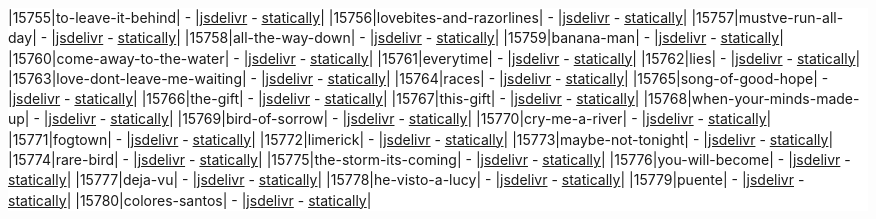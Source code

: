|15755|to-leave-it-behind| - |[jsdelivr](https://cdn.jsdelivr.net/gh/dbchord/c6-1-3/15001-20000/15501-16000/to-leave-it-behind.png) - [statically](https://cdn.statically.io/gh/dbchord/c6-1-3/i/15001-20000/15501-16000/to-leave-it-behind.png)|
|15756|lovebites-and-razorlines| - |[jsdelivr](https://cdn.jsdelivr.net/gh/dbchord/c6-1-3/15001-20000/15501-16000/lovebites-and-razorlines.png) - [statically](https://cdn.statically.io/gh/dbchord/c6-1-3/i/15001-20000/15501-16000/lovebites-and-razorlines.png)|
|15757|mustve-run-all-day| - |[jsdelivr](https://cdn.jsdelivr.net/gh/dbchord/c6-1-3/15001-20000/15501-16000/mustve-run-all-day.png) - [statically](https://cdn.statically.io/gh/dbchord/c6-1-3/i/15001-20000/15501-16000/mustve-run-all-day.png)|
|15758|all-the-way-down| - |[jsdelivr](https://cdn.jsdelivr.net/gh/dbchord/c6-1-3/15001-20000/15501-16000/all-the-way-down.png) - [statically](https://cdn.statically.io/gh/dbchord/c6-1-3/i/15001-20000/15501-16000/all-the-way-down.png)|
|15759|banana-man| - |[jsdelivr](https://cdn.jsdelivr.net/gh/dbchord/c6-1-3/15001-20000/15501-16000/banana-man.png) - [statically](https://cdn.statically.io/gh/dbchord/c6-1-3/i/15001-20000/15501-16000/banana-man.png)|
|15760|come-away-to-the-water| - |[jsdelivr](https://cdn.jsdelivr.net/gh/dbchord/c6-1-3/15001-20000/15501-16000/come-away-to-the-water.png) - [statically](https://cdn.statically.io/gh/dbchord/c6-1-3/i/15001-20000/15501-16000/come-away-to-the-water.png)|
|15761|everytime| - |[jsdelivr](https://cdn.jsdelivr.net/gh/dbchord/c6-1-3/15001-20000/15501-16000/everytime.png) - [statically](https://cdn.statically.io/gh/dbchord/c6-1-3/i/15001-20000/15501-16000/everytime.png)|
|15762|lies| - |[jsdelivr](https://cdn.jsdelivr.net/gh/dbchord/c6-1-3/15001-20000/15501-16000/lies.png) - [statically](https://cdn.statically.io/gh/dbchord/c6-1-3/i/15001-20000/15501-16000/lies.png)|
|15763|love-dont-leave-me-waiting| - |[jsdelivr](https://cdn.jsdelivr.net/gh/dbchord/c6-1-3/15001-20000/15501-16000/love-dont-leave-me-waiting.png) - [statically](https://cdn.statically.io/gh/dbchord/c6-1-3/i/15001-20000/15501-16000/love-dont-leave-me-waiting.png)|
|15764|races| - |[jsdelivr](https://cdn.jsdelivr.net/gh/dbchord/c6-1-3/15001-20000/15501-16000/races.png) - [statically](https://cdn.statically.io/gh/dbchord/c6-1-3/i/15001-20000/15501-16000/races.png)|
|15765|song-of-good-hope| - |[jsdelivr](https://cdn.jsdelivr.net/gh/dbchord/c6-1-3/15001-20000/15501-16000/song-of-good-hope.png) - [statically](https://cdn.statically.io/gh/dbchord/c6-1-3/i/15001-20000/15501-16000/song-of-good-hope.png)|
|15766|the-gift| - |[jsdelivr](https://cdn.jsdelivr.net/gh/dbchord/c6-1-3/15001-20000/15501-16000/the-gift.png) - [statically](https://cdn.statically.io/gh/dbchord/c6-1-3/i/15001-20000/15501-16000/the-gift.png)|
|15767|this-gift| - |[jsdelivr](https://cdn.jsdelivr.net/gh/dbchord/c6-1-3/15001-20000/15501-16000/this-gift.png) - [statically](https://cdn.statically.io/gh/dbchord/c6-1-3/i/15001-20000/15501-16000/this-gift.png)|
|15768|when-your-minds-made-up| - |[jsdelivr](https://cdn.jsdelivr.net/gh/dbchord/c6-1-3/15001-20000/15501-16000/when-your-minds-made-up.png) - [statically](https://cdn.statically.io/gh/dbchord/c6-1-3/i/15001-20000/15501-16000/when-your-minds-made-up.png)|
|15769|bird-of-sorrow| - |[jsdelivr](https://cdn.jsdelivr.net/gh/dbchord/c6-1-3/15001-20000/15501-16000/bird-of-sorrow.png) - [statically](https://cdn.statically.io/gh/dbchord/c6-1-3/i/15001-20000/15501-16000/bird-of-sorrow.png)|
|15770|cry-me-a-river| - |[jsdelivr](https://cdn.jsdelivr.net/gh/dbchord/c6-1-3/15001-20000/15501-16000/cry-me-a-river.png) - [statically](https://cdn.statically.io/gh/dbchord/c6-1-3/i/15001-20000/15501-16000/cry-me-a-river.png)|
|15771|fogtown| - |[jsdelivr](https://cdn.jsdelivr.net/gh/dbchord/c6-1-3/15001-20000/15501-16000/fogtown.png) - [statically](https://cdn.statically.io/gh/dbchord/c6-1-3/i/15001-20000/15501-16000/fogtown.png)|
|15772|limerick| - |[jsdelivr](https://cdn.jsdelivr.net/gh/dbchord/c6-1-3/15001-20000/15501-16000/limerick.png) - [statically](https://cdn.statically.io/gh/dbchord/c6-1-3/i/15001-20000/15501-16000/limerick.png)|
|15773|maybe-not-tonight| - |[jsdelivr](https://cdn.jsdelivr.net/gh/dbchord/c6-1-3/15001-20000/15501-16000/maybe-not-tonight.png) - [statically](https://cdn.statically.io/gh/dbchord/c6-1-3/i/15001-20000/15501-16000/maybe-not-tonight.png)|
|15774|rare-bird| - |[jsdelivr](https://cdn.jsdelivr.net/gh/dbchord/c6-1-3/15001-20000/15501-16000/rare-bird.png) - [statically](https://cdn.statically.io/gh/dbchord/c6-1-3/i/15001-20000/15501-16000/rare-bird.png)|
|15775|the-storm-its-coming| - |[jsdelivr](https://cdn.jsdelivr.net/gh/dbchord/c6-1-3/15001-20000/15501-16000/the-storm-its-coming.png) - [statically](https://cdn.statically.io/gh/dbchord/c6-1-3/i/15001-20000/15501-16000/the-storm-its-coming.png)|
|15776|you-will-become| - |[jsdelivr](https://cdn.jsdelivr.net/gh/dbchord/c6-1-3/15001-20000/15501-16000/you-will-become.png) - [statically](https://cdn.statically.io/gh/dbchord/c6-1-3/i/15001-20000/15501-16000/you-will-become.png)|
|15777|deja-vu| - |[jsdelivr](https://cdn.jsdelivr.net/gh/dbchord/c6-1-3/15001-20000/15501-16000/deja-vu.png) - [statically](https://cdn.statically.io/gh/dbchord/c6-1-3/i/15001-20000/15501-16000/deja-vu.png)|
|15778|he-visto-a-lucy| - |[jsdelivr](https://cdn.jsdelivr.net/gh/dbchord/c6-1-3/15001-20000/15501-16000/he-visto-a-lucy.png) - [statically](https://cdn.statically.io/gh/dbchord/c6-1-3/i/15001-20000/15501-16000/he-visto-a-lucy.png)|
|15779|puente| - |[jsdelivr](https://cdn.jsdelivr.net/gh/dbchord/c6-1-3/15001-20000/15501-16000/puente.png) - [statically](https://cdn.statically.io/gh/dbchord/c6-1-3/i/15001-20000/15501-16000/puente.png)|
|15780|colores-santos| - |[jsdelivr](https://cdn.jsdelivr.net/gh/dbchord/c6-1-3/15001-20000/15501-16000/colores-santos.png) - [statically](https://cdn.statically.io/gh/dbchord/c6-1-3/i/15001-20000/15501-16000/colores-santos.png)|
